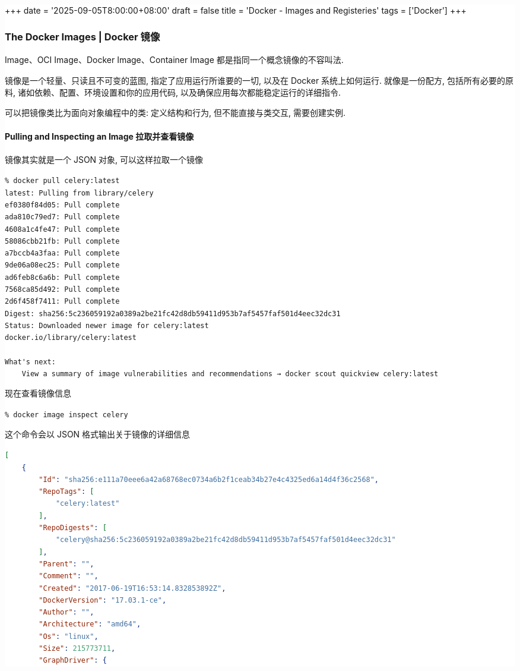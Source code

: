 +++
date = '2025-09-05T8:00:00+08:00'
draft = false
title = 'Docker - Images and Registeries'
tags = ['Docker']
+++

### The Docker Images | Docker 镜像

Image、OCI Image、Docker Image、Container Image 都是指同一个概念镜像的不容叫法.

镜像是一个轻量、只读且不可变的蓝图, 指定了应用运行所谁要的一切, 以及在 Docker 系统上如何运行.
就像是一份配方, 包括所有必要的原料, 诸如依赖、配置、环境设置和你的应用代码, 以及确保应用每次都能稳定运行的详细指令.

可以把镜像类比为面向对象编程中的类: 定义结构和行为, 但不能直接与类交互, 需要创建实例.

#### Pulling and Inspecting an Image 拉取并查看镜像

镜像其实就是一个 JSON 对象, 可以这样拉取一个镜像

```
% docker pull celery:latest
latest: Pulling from library/celery
ef0380f84d05: Pull complete
ada810c79ed7: Pull complete
4608a1c4fe47: Pull complete
58086cbb21fb: Pull complete
a7bccb4a3faa: Pull complete
9de06a08ec25: Pull complete
ad6feb8c6a6b: Pull complete
7568ca85d492: Pull complete
2d6f458f7411: Pull complete
Digest: sha256:5c236059192a0389a2be21fc42d8db59411d953b7af5457faf501d4eec32dc31
Status: Downloaded newer image for celery:latest
docker.io/library/celery:latest

What's next:
    View a summary of image vulnerabilities and recommendations → docker scout quickview celery:latest
```

现在查看镜像信息

```
% docker image inspect celery
```

这个命令会以 JSON 格式输出关于镜像的详细信息

```JSON
[
    {
        "Id": "sha256:e111a70eee6a42a68768ec0734a6b2f1ceab34b27e4c4325ed6a14d4f36c2568",
        "RepoTags": [
            "celery:latest"
        ],
        "RepoDigests": [
            "celery@sha256:5c236059192a0389a2be21fc42d8db59411d953b7af5457faf501d4eec32dc31"
        ],
        "Parent": "",
        "Comment": "",
        "Created": "2017-06-19T16:53:14.832853892Z",
        "DockerVersion": "17.03.1-ce",
        "Author": "",
        "Architecture": "amd64",
        "Os": "linux",
        "Size": 215773711,
        "GraphDriver": {
```